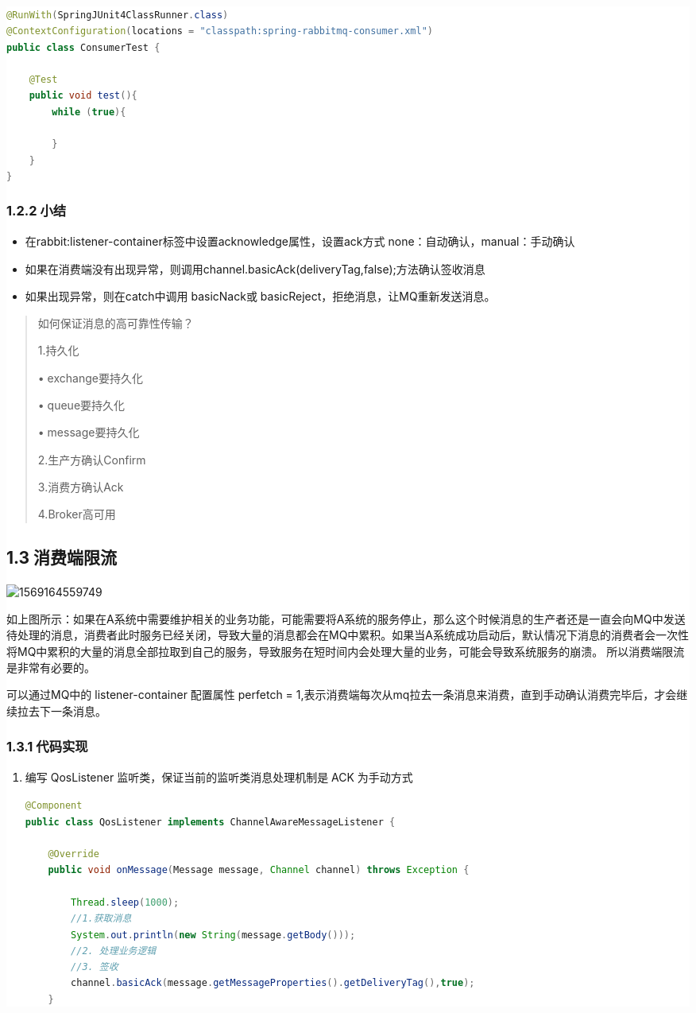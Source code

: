    ```java
   @RunWith(SpringJUnit4ClassRunner.class)
   @ContextConfiguration(locations = "classpath:spring-rabbitmq-consumer.xml")
   public class ConsumerTest {
   
       @Test
       public void test(){
           while (true){
   
           }
       }
   }
   ```

### 1.2.2 小结

* 在rabbit:listener-container标签中设置acknowledge属性，设置ack方式 none：自动确认，manual：手动确认

* 如果在消费端没有出现异常，则调用channel.basicAck(deliveryTag,false);方法确认签收消息

* 如果出现异常，则在catch中调用 basicNack或 basicReject，拒绝消息，让MQ重新发送消息。

> 如何保证消息的高可靠性传输？
>
> 1.持久化
>
> • exchange要持久化
>
> • queue要持久化
>
> • message要持久化
>
> 2.生产方确认Confirm
>
> 3.消费方确认Ack
>
> 4.Broker高可用

## 1.3 消费端限流

![1569164559749](img/1569164559749.png)

如上图所示：如果在A系统中需要维护相关的业务功能，可能需要将A系统的服务停止，那么这个时候消息的生产者还是一直会向MQ中发送待处理的消息，消费者此时服务已经关闭，导致大量的消息都会在MQ中累积。如果当A系统成功启动后，默认情况下消息的消费者会一次性将MQ中累积的大量的消息全部拉取到自己的服务，导致服务在短时间内会处理大量的业务，可能会导致系统服务的崩溃。 所以消费端限流是非常有必要的。

可以通过MQ中的 listener-container 配置属性
perfetch = 1,表示消费端每次从mq拉去一条消息来消费，直到手动确认消费完毕后，才会继续拉去下一条消息。

### 1.3.1 代码实现

1. 编写 QosListener 监听类，保证当前的监听类消息处理机制是 ACK 为手动方式

   ```java
   @Component
   public class QosListener implements ChannelAwareMessageListener {
   
       @Override
       public void onMessage(Message message, Channel channel) throws Exception {
   
           Thread.sleep(1000);
           //1.获取消息
           System.out.println(new String(message.getBody()));
           //2. 处理业务逻辑
           //3. 签收
           channel.basicAck(message.getMessageProperties().getDeliveryTag(),true);
       }
   ```